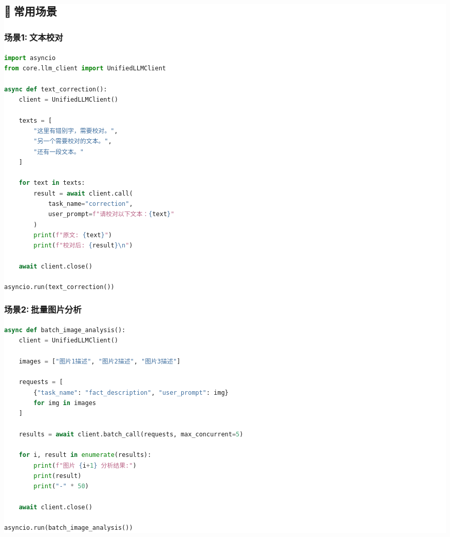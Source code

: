 
## 🎯 常用场景

### 场景1: 文本校对

```python
import asyncio
from core.llm_client import UnifiedLLMClient

async def text_correction():
    client = UnifiedLLMClient()

    texts = [
        "这里有错别字，需要校对。",
        "另一个需要校对的文本。",
        "还有一段文本。"
    ]

    for text in texts:
        result = await client.call(
            task_name="correction",
            user_prompt=f"请校对以下文本：{text}"
        )
        print(f"原文: {text}")
        print(f"校对后: {result}\n")

    await client.close()

asyncio.run(text_correction())
```

### 场景2: 批量图片分析

```python
async def batch_image_analysis():
    client = UnifiedLLMClient()

    images = ["图片1描述", "图片2描述", "图片3描述"]

    requests = [
        {"task_name": "fact_description", "user_prompt": img}
        for img in images
    ]

    results = await client.batch_call(requests, max_concurrent=5)

    for i, result in enumerate(results):
        print(f"图片 {i+1} 分析结果:")
        print(result)
        print("-" * 50)

    await client.close()

asyncio.run(batch_image_analysis())
```
